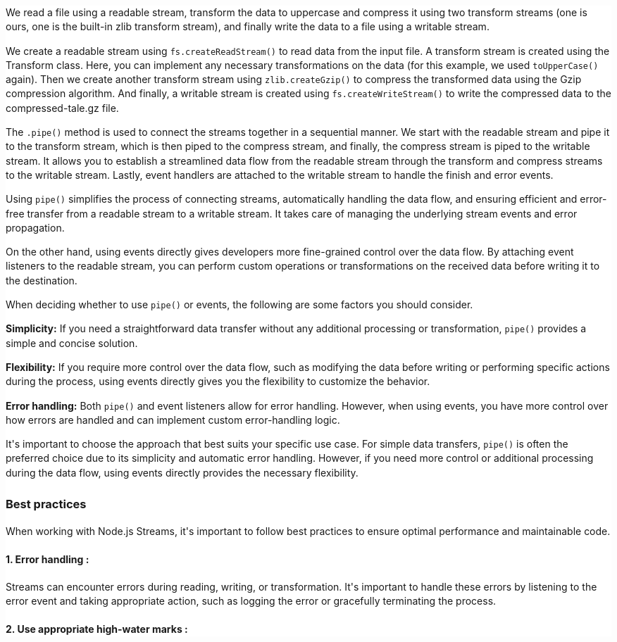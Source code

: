 We read a file using a readable stream, transform the data to uppercase and compress it using two transform streams (one is ours, one is the built-in zlib transform stream), and finally write the data to a file using a writable stream.

We create a readable stream using `fs.createReadStream()` to read data from the input file. A transform stream is created using the Transform class. Here, you can implement any necessary transformations on the data (for this example, we used `toUpperCase()` again). Then we create another transform stream using `zlib.createGzip()` to compress the transformed data using the Gzip compression algorithm. And finally, a writable stream is created using `fs.createWriteStream()` to write the compressed data to the compressed-tale.gz file.

The `.pipe()` method is used to connect the streams together in a sequential manner. We start with the readable stream and pipe it to the transform stream, which is then piped to the compress stream, and finally, the compress stream is piped to the writable stream. It allows you to establish a streamlined data flow from the readable stream through the transform and compress streams to the writable stream. Lastly, event handlers are attached to the writable stream to handle the finish and error events.

Using `pipe()` simplifies the process of connecting streams, automatically handling the data flow, and ensuring efficient and error-free transfer from a readable stream to a writable stream. It takes care of managing the underlying stream events and error propagation.

On the other hand, using events directly gives developers more fine-grained control over the data flow. By attaching event listeners to the readable stream, you can perform custom operations or transformations on the received data before writing it to the destination.

When deciding whether to use `pipe()` or events, the following are some factors you should consider.

**Simplicity:** If you need a straightforward data transfer without any additional processing or transformation, `pipe()` provides a simple and concise solution.

**Flexibility:** If you require more control over the data flow, such as modifying the data before writing or performing specific actions during the process, using events directly gives you the flexibility to customize the behavior.

**Error handling:** Both `pipe()` and event listeners allow for error handling. However, when using events, you have more control over how errors are handled and can implement custom error-handling logic.

It's important to choose the approach that best suits your specific use case. For simple data transfers, `pipe()` is often the preferred choice due to its simplicity and automatic error handling. However, if you need more control or additional processing during the data flow, using events directly provides the necessary flexibility.

### Best practices
When working with Node.js Streams, it's important to follow best practices to ensure optimal performance and maintainable code.

#### 1. Error handling :  

Streams can encounter errors during reading, writing, or transformation. It's important to handle these errors by listening to the error event and taking appropriate action, such as logging the error or gracefully terminating the process.

#### 2. Use appropriate high-water marks : 
